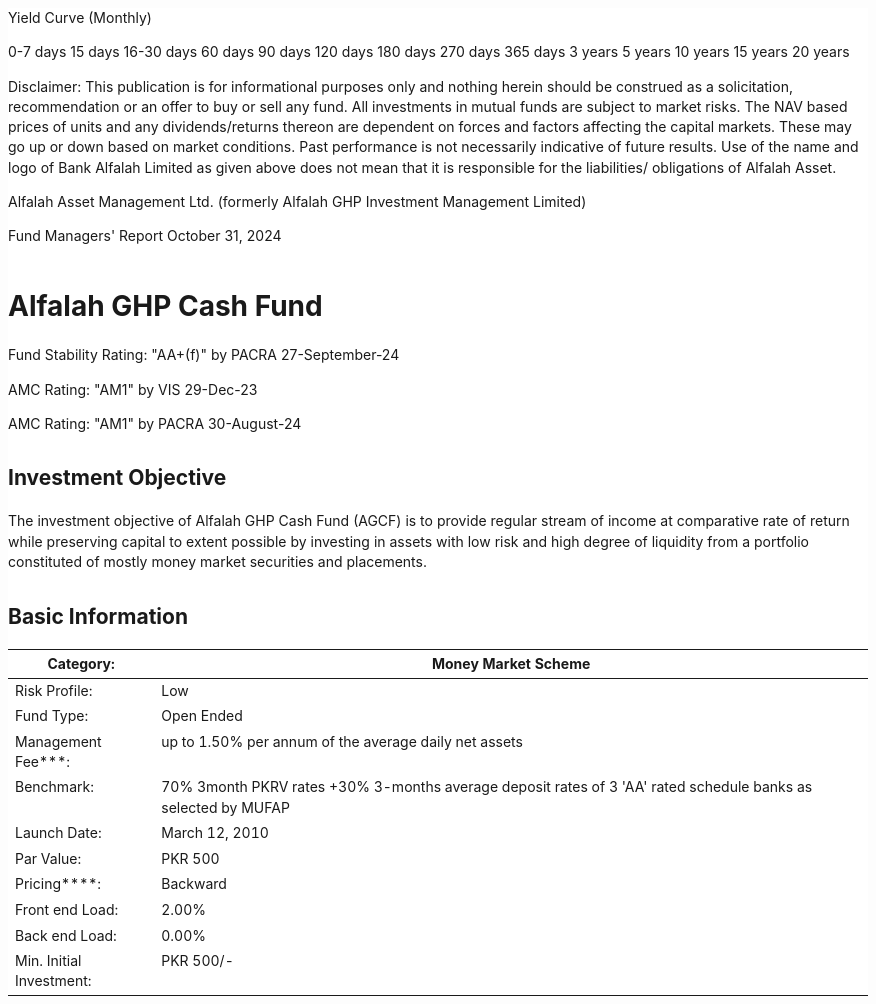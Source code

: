 Yield Curve (Monthly)

0-7 days
15 days
16-30 days
60 days
90 days
120 days
180 days
270 days
365 days
3 years
5 years
10 years
15 years
20 years

Disclaimer: This publication is for informational purposes only and nothing herein should be construed as a solicitation, recommendation or an offer to buy or sell any fund. All investments in mutual funds are subject to market risks. The NAV based prices of units and any dividends/returns thereon are dependent on forces and factors affecting the capital markets. These may go up or down based on market conditions. Past performance is not necessarily indicative of future results. Use of the name and logo of Bank Alfalah Limited as given above does not mean that it is responsible for the liabilities/ obligations of Alfalah Asset.

Alfalah Asset Management Ltd. (formerly Alfalah GHP Investment Management Limited)

Fund Managers' Report October 31, 2024

# Alfalah GHP Cash Fund

Fund Stability Rating: "AA+(f)" by PACRA 27-September-24

AMC Rating: "AM1" by VIS 29-Dec-23

AMC Rating: "AM1" by PACRA 30-August-24

## Investment Objective

The investment objective of Alfalah GHP Cash Fund (AGCF) is to provide regular stream of income at comparative rate of return while preserving capital to extent possible by investing in assets with low risk and high degree of liquidity from a portfolio constituted of mostly money market securities and placements.

## Basic Information

| Category:                | Money Market Scheme                                                                                           |
| ------------------------ | ------------------------------------------------------------------------------------------------------------- |
| Risk Profile:            | Low                                                                                                           |
| Fund Type:               | Open Ended                                                                                                    |
| Management Fee\*\*\*:    | up to 1.50% per annum of the average daily net assets                                                         |
| Benchmark:               | 70% 3month PKRV rates +30% 3-months average deposit rates of 3 'AA' rated schedule banks as selected by MUFAP |
| Launch Date:             | March 12, 2010                                                                                                |
| Par Value:               | PKR 500                                                                                                       |
| Pricing\*\*\*\*:         | Backward                                                                                                      |
| Front end Load:          | 2.00%                                                                                                         |
| Back end Load:           | 0.00%                                                                                                         |
| Min. Initial Investment: | PKR 500/-                                                                                                     |